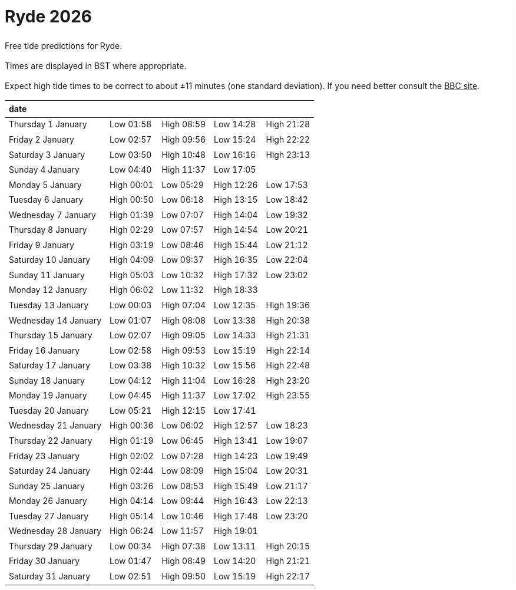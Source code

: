 # Ryde 2026
Free tide predictions for Ryde.

Times are displayed in BST where appropriate.

Expect high tide times to be correct to about ±11 minutes (one standard deviation).
If you need better consult the [BBC site](https://www.bbc.co.uk/weather/coast-and-sea/tide-tables).

| date |   |   |   |   |
|:-----|---|---|---|---|
| Thursday 1 January | Low 01:58 | High 08:59 | Low 14:28 | High 21:28 | 
| Friday 2 January | Low 02:57 | High 09:56 | Low 15:24 | High 22:22 | 
| Saturday 3 January | Low 03:50 | High 10:48 | Low 16:16 | High 23:13 | 
| Sunday 4 January | Low 04:40 | High 11:37 | Low 17:05 |  | 
| Monday 5 January | High 00:01 | Low 05:29 | High 12:26 | Low 17:53 | 
| Tuesday 6 January | High 00:50 | Low 06:18 | High 13:15 | Low 18:42 | 
| Wednesday 7 January | High 01:39 | Low 07:07 | High 14:04 | Low 19:32 | 
| Thursday 8 January | High 02:29 | Low 07:57 | High 14:54 | Low 20:21 | 
| Friday 9 January | High 03:19 | Low 08:46 | High 15:44 | Low 21:12 | 
| Saturday 10 January | High 04:09 | Low 09:37 | High 16:35 | Low 22:04 | 
| Sunday 11 January | High 05:03 | Low 10:32 | High 17:32 | Low 23:02 | 
| Monday 12 January | High 06:02 | Low 11:32 | High 18:33 |  | 
| Tuesday 13 January | Low 00:03 | High 07:04 | Low 12:35 | High 19:36 | 
| Wednesday 14 January | Low 01:07 | High 08:08 | Low 13:38 | High 20:38 | 
| Thursday 15 January | Low 02:07 | High 09:05 | Low 14:33 | High 21:31 | 
| Friday 16 January | Low 02:58 | High 09:53 | Low 15:19 | High 22:14 | 
| Saturday 17 January | Low 03:38 | High 10:32 | Low 15:56 | High 22:48 | 
| Sunday 18 January | Low 04:12 | High 11:04 | Low 16:28 | High 23:20 | 
| Monday 19 January | Low 04:45 | High 11:37 | Low 17:02 | High 23:55 | 
| Tuesday 20 January | Low 05:21 | High 12:15 | Low 17:41 |  | 
| Wednesday 21 January | High 00:36 | Low 06:02 | High 12:57 | Low 18:23 | 
| Thursday 22 January | High 01:19 | Low 06:45 | High 13:41 | Low 19:07 | 
| Friday 23 January | High 02:02 | Low 07:28 | High 14:23 | Low 19:49 | 
| Saturday 24 January | High 02:44 | Low 08:09 | High 15:04 | Low 20:31 | 
| Sunday 25 January | High 03:26 | Low 08:53 | High 15:49 | Low 21:17 | 
| Monday 26 January | High 04:14 | Low 09:44 | High 16:43 | Low 22:13 | 
| Tuesday 27 January | High 05:14 | Low 10:46 | High 17:48 | Low 23:20 | 
| Wednesday 28 January | High 06:24 | Low 11:57 | High 19:01 |  | 
| Thursday 29 January | Low 00:34 | High 07:38 | Low 13:11 | High 20:15 | 
| Friday 30 January | Low 01:47 | High 08:49 | Low 14:20 | High 21:21 | 
| Saturday 31 January | Low 02:51 | High 09:50 | Low 15:19 | High 22:17 | 